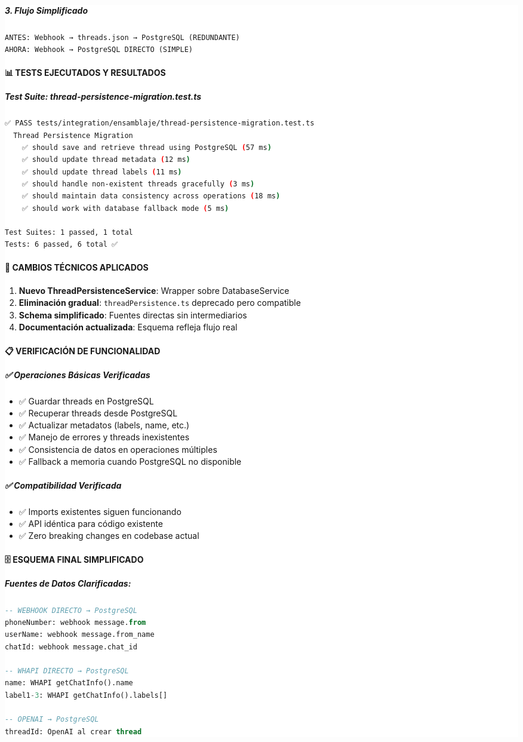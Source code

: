 ##### **3. Flujo Simplificado**
```
ANTES: Webhook → threads.json → PostgreSQL (REDUNDANTE)
AHORA: Webhook → PostgreSQL DIRECTO (SIMPLE)
```

#### **📊 TESTS EJECUTADOS Y RESULTADOS**

##### **Test Suite: thread-persistence-migration.test.ts**
```bash
✅ PASS tests/integration/ensamblaje/thread-persistence-migration.test.ts
  Thread Persistence Migration
    ✅ should save and retrieve thread using PostgreSQL (57 ms)
    ✅ should update thread metadata (12 ms)  
    ✅ should update thread labels (11 ms)
    ✅ should handle non-existent threads gracefully (3 ms)
    ✅ should maintain data consistency across operations (18 ms)
    ✅ should work with database fallback mode (5 ms)

Test Suites: 1 passed, 1 total
Tests: 6 passed, 6 total ✅
```

#### **🔧 CAMBIOS TÉCNICOS APLICADOS**

1. **Nuevo ThreadPersistenceService**: Wrapper sobre DatabaseService
2. **Eliminación gradual**: `threadPersistence.ts` deprecado pero compatible
3. **Schema simplificado**: Fuentes directas sin intermediarios
4. **Documentación actualizada**: Esquema refleja flujo real

#### **📋 VERIFICACIÓN DE FUNCIONALIDAD**

##### **✅ Operaciones Básicas Verificadas**
- ✅ Guardar threads en PostgreSQL 
- ✅ Recuperar threads desde PostgreSQL
- ✅ Actualizar metadatos (labels, name, etc.)
- ✅ Manejo de errores y threads inexistentes
- ✅ Consistencia de datos en operaciones múltiples
- ✅ Fallback a memoria cuando PostgreSQL no disponible

##### **✅ Compatibilidad Verificada**
- ✅ Imports existentes siguen funcionando
- ✅ API idéntica para código existente
- ✅ Zero breaking changes en codebase actual

#### **🗄️ ESQUEMA FINAL SIMPLIFICADO**

##### **Fuentes de Datos Clarificadas:**
```sql
-- WEBHOOK DIRECTO → PostgreSQL
phoneNumber: webhook message.from  
userName: webhook message.from_name
chatId: webhook message.chat_id

-- WHAPI DIRECTO → PostgreSQL  
name: WHAPI getChatInfo().name
label1-3: WHAPI getChatInfo().labels[]

-- OPENAI → PostgreSQL
threadId: OpenAI al crear thread
```
